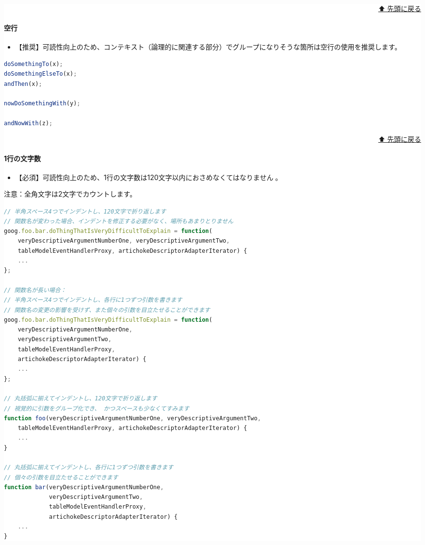 <div align="right">
<a href="#">⬆️ 先頭に戻る</a>
</div>

#### 空行

- 【推奨】可読性向上のため、コンテキスト（論理的に関連する部分）でグループになりそうな箇所は空行の使用を推奨します。

```javascript
doSomethingTo(x);
doSomethingElseTo(x);
andThen(x);
 
nowDoSomethingWith(y);
 
andNowWith(z);
```

<div align="right">
<a href="#">⬆️ 先頭に戻る</a>
</div>

#### 1行の文字数

- 【必須】可読性向上のため、1行の文字数は120文字以内におさめなくてはなりません 。

注意：全角文字は2文字でカウントします。

```javascript
// 半角スペース4つでインデントし、120文字で折り返します
// 関数名が変わった場合、インデントを修正する必要がなく、場所もあまりとりません
goog.foo.bar.doThingThatIsVeryDifficultToExplain = function( 
    veryDescriptiveArgumentNumberOne, veryDescriptiveArgumentTwo, 
    tableModelEventHandlerProxy, artichokeDescriptorAdapterIterator) { 
    ... 
};

// 関数名が長い場合：
// 半角スペース4つでインデントし、各行に1つずつ引数を書きます
// 関数名の変更の影響を受けず、また個々の引数を目立たせることができます
goog.foo.bar.doThingThatIsVeryDifficultToExplain = function( 
    veryDescriptiveArgumentNumberOne, 
    veryDescriptiveArgumentTwo, 
    tableModelEventHandlerProxy, 
    artichokeDescriptorAdapterIterator) { 
    ... 
};

// 丸括弧に揃えてインデントし、120文字で折り返します
// 視覚的に引数をグループ化でき、 かつスペースも少なくてすみます
function foo(veryDescriptiveArgumentNumberOne, veryDescriptiveArgumentTwo, 
    tableModelEventHandlerProxy, artichokeDescriptorAdapterIterator) { 
    ... 
}

// 丸括弧に揃えてインデントし、各行に1つずつ引数を書きます
// 個々の引数を目立たせることができます
function bar(veryDescriptiveArgumentNumberOne, 
             veryDescriptiveArgumentTwo, 
             tableModelEventHandlerProxy, 
             artichokeDescriptorAdapterIterator) { 
    ... 
}
```
